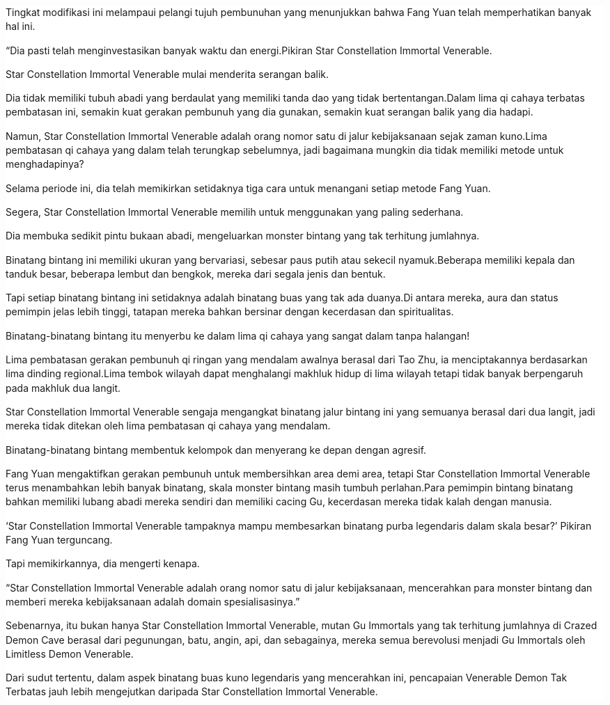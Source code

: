 Tingkat modifikasi ini melampaui pelangi tujuh pembunuhan yang menunjukkan bahwa Fang Yuan telah memperhatikan banyak hal ini.

“Dia pasti telah menginvestasikan banyak waktu dan energi.Pikiran Star Constellation Immortal Venerable.

Star Constellation Immortal Venerable mulai menderita serangan balik.

Dia tidak memiliki tubuh abadi yang berdaulat yang memiliki tanda dao yang tidak bertentangan.Dalam lima qi cahaya terbatas pembatasan ini, semakin kuat gerakan pembunuh yang dia gunakan, semakin kuat serangan balik yang dia hadapi.

Namun, Star Constellation Immortal Venerable adalah orang nomor satu di jalur kebijaksanaan sejak zaman kuno.Lima pembatasan qi cahaya yang dalam telah terungkap sebelumnya, jadi bagaimana mungkin dia tidak memiliki metode untuk menghadapinya?

Selama periode ini, dia telah memikirkan setidaknya tiga cara untuk menangani setiap metode Fang Yuan.

Segera, Star Constellation Immortal Venerable memilih untuk menggunakan yang paling sederhana.

Dia membuka sedikit pintu bukaan abadi, mengeluarkan monster bintang yang tak terhitung jumlahnya.

Binatang bintang ini memiliki ukuran yang bervariasi, sebesar paus putih atau sekecil nyamuk.Beberapa memiliki kepala dan tanduk besar, beberapa lembut dan bengkok, mereka dari segala jenis dan bentuk.

Tapi setiap binatang bintang ini setidaknya adalah binatang buas yang tak ada duanya.Di antara mereka, aura dan status pemimpin jelas lebih tinggi, tatapan mereka bahkan bersinar dengan kecerdasan dan spiritualitas.

Binatang-binatang bintang itu menyerbu ke dalam lima qi cahaya yang sangat dalam tanpa halangan!

Lima pembatasan gerakan pembunuh qi ringan yang mendalam awalnya berasal dari Tao Zhu, ia menciptakannya berdasarkan lima dinding regional.Lima tembok wilayah dapat menghalangi makhluk hidup di lima wilayah tetapi tidak banyak berpengaruh pada makhluk dua langit.

Star Constellation Immortal Venerable sengaja mengangkat binatang jalur bintang ini yang semuanya berasal dari dua langit, jadi mereka tidak ditekan oleh lima pembatasan qi cahaya yang mendalam.

Binatang-binatang bintang membentuk kelompok dan menyerang ke depan dengan agresif.

Fang Yuan mengaktifkan gerakan pembunuh untuk membersihkan area demi area, tetapi Star Constellation Immortal Venerable terus menambahkan lebih banyak binatang, skala monster bintang masih tumbuh perlahan.Para pemimpin bintang binatang bahkan memiliki lubang abadi mereka sendiri dan memiliki cacing Gu, kecerdasan mereka tidak kalah dengan manusia.

‘Star Constellation Immortal Venerable tampaknya mampu membesarkan binatang purba legendaris dalam skala besar?’ Pikiran Fang Yuan terguncang.

Tapi memikirkannya, dia mengerti kenapa.

“Star Constellation Immortal Venerable adalah orang nomor satu di jalur kebijaksanaan, mencerahkan para monster bintang dan memberi mereka kebijaksanaan adalah domain spesialisasinya.”

Sebenarnya, itu bukan hanya Star Constellation Immortal Venerable, mutan Gu Immortals yang tak terhitung jumlahnya di Crazed Demon Cave berasal dari pegunungan, batu, angin, api, dan sebagainya, mereka semua berevolusi menjadi Gu Immortals oleh Limitless Demon Venerable.

Dari sudut tertentu, dalam aspek binatang buas kuno legendaris yang mencerahkan ini, pencapaian Venerable Demon Tak Terbatas jauh lebih mengejutkan daripada Star Constellation Immortal Venerable.

